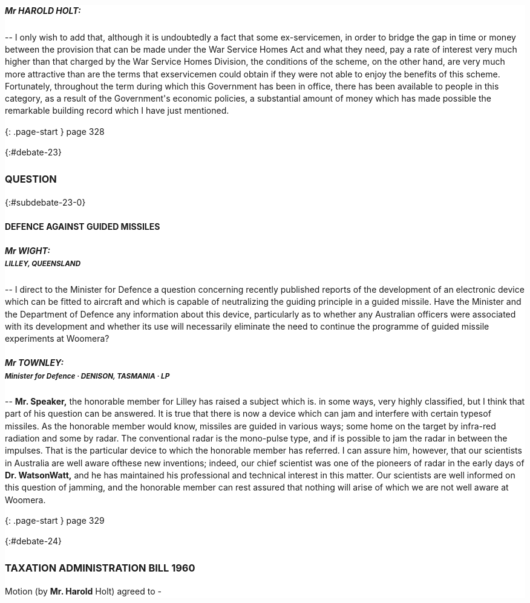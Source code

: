 ##### Mr HAROLD HOLT:

--  I only wish to add that, although it is undoubtedly a fact that some ex-servicemen, in order to bridge the gap in time or money between the provision that can be made under the War Service Homes Act and what they need, pay a rate of interest very much higher than that charged by the War Service Homes Division, the conditions of the scheme, on the other hand, are very much more attractive than are the terms that exservicemen could obtain if they were not able to enjoy the benefits of this scheme. Fortunately, throughout the term during which this Government has been in office, there has been available to people in this category, as a result of the Government's economic policies, a substantial amount of money which has made possible the remarkable building record which I have just mentioned. 

{: .page-start }
page 328

{:#debate-23}
### QUESTION

{:#subdebate-23-0}
#### DEFENCE AGAINST GUIDED MISSILES

##### Mr WIGHT:<br><small class="text-muted">LILLEY, QUEENSLAND</small>

--  I direct to the Minister for Defence a question concerning recently published reports of the development of an electronic device which can be fitted to aircraft and which is capable of neutralizing the guiding principle in a guided missile. Have the Minister and the Department of Defence any information about this device, particularly as to whether any Australian officers were associated with its development and whether its use will necessarily eliminate the need to continue the programme of guided missile experiments at Woomera? 

##### Mr TOWNLEY:<br><small class="text-muted">Minister for Defence &middot; DENISON, TASMANIA &middot; LP</small>

--  **Mr. Speaker,**  the honorable member for Lilley has raised a subject which is. in some ways, very highly classified, but I think that part of his question can be answered. It is true that there is now a device which can jam and interfere with certain typesof missiles. As the honorable member would know, missiles are guided in various ways; some home on the target by infra-red radiation and some by radar. The conventional radar is the mono-pulse type, and  if  is possible to jam the radar in between the impulses. That is the particular device to which the honorable member has referred. I can assure him, however, that our scientists in Australia are well aware ofthese new inventions; indeed, our chief scientist was one of the pioneers of radar in the early days of  **Dr. WatsonWatt,**  and he has maintained his professional and technical interest in this matter. Our scientists are well informed on this question of jamming, and the honorable member can rest assured that nothing will arise of which we are not well aware at Woomera. 

{: .page-start }
page 329

{:#debate-24}
### TAXATION ADMINISTRATION BILL 1960

Motion (by  **Mr. Harold**  Holt) agreed to - 
